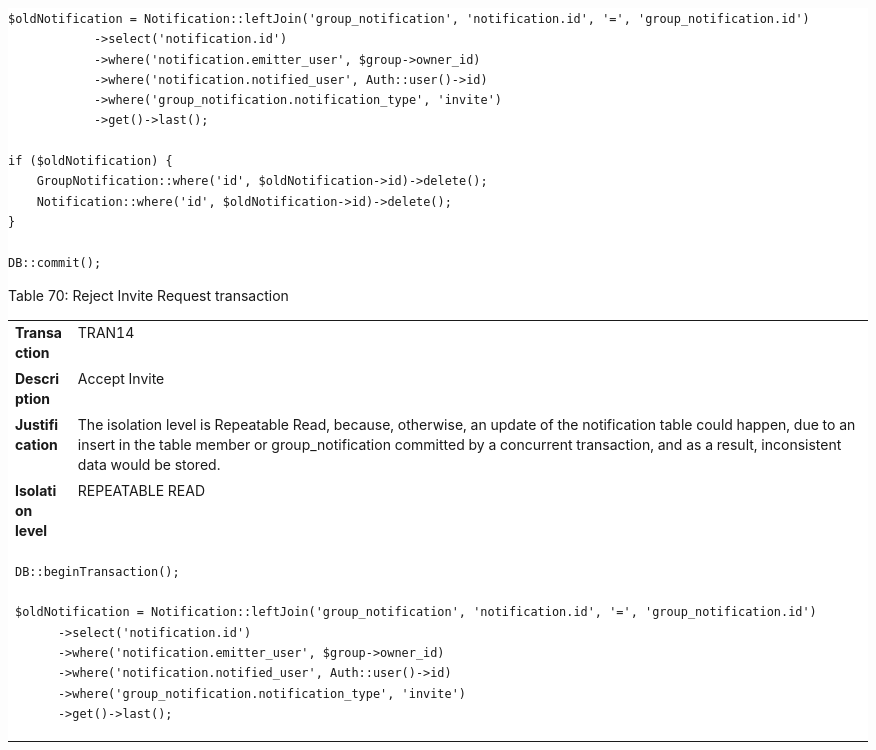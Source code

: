     $oldNotification = Notification::leftJoin('group_notification', 'notification.id', '=', 'group_notification.id')
                ->select('notification.id')
                ->where('notification.emitter_user', $group->owner_id)
                ->where('notification.notified_user', Auth::user()->id)
                ->where('group_notification.notification_type', 'invite')
                ->get()->last();

    if ($oldNotification) {
        GroupNotification::where('id', $oldNotification->id)->delete();
        Notification::where('id', $oldNotification->id)->delete();
    }

    DB::commit();
   </td>
  </tr>
</table>


Table 70: Reject Invite Request transaction


<table>
  <tr>
   <td><strong>Transaction</strong>
   </td>
   <td>TRAN14
   </td>
  </tr>
  <tr>
   <td><strong>Description</strong>
   </td>
   <td>Accept Invite
   </td>
  </tr>
  <tr>
   <td><strong>Justification</strong>
   </td>
   <td>The isolation level is Repeatable Read, because, otherwise, an update of the notification table could happen, due to an insert in the table member or group_notification committed by a concurrent transaction, and as a result, inconsistent data would be stored.
   </td>
  </tr>
  <tr>
   <td><strong>Isolation level</strong>
   </td>
   <td>REPEATABLE READ
   </td>
  </tr>
  <tr>
   <td colspan="2" >       
   
    DB::beginTransaction();

    $oldNotification = Notification::leftJoin('group_notification', 'notification.id', '=', 'group_notification.id')
          ->select('notification.id')
          ->where('notification.emitter_user', $group->owner_id)
          ->where('notification.notified_user', Auth::user()->id)
          ->where('group_notification.notification_type', 'invite')
          ->get()->last();
